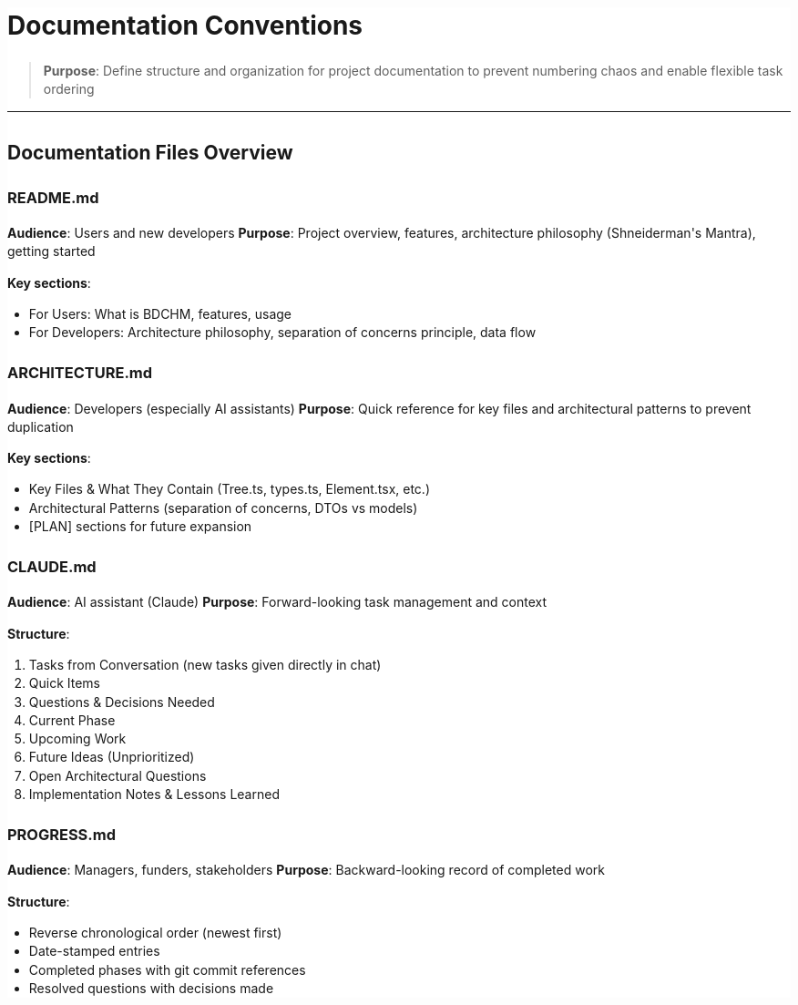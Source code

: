 # Documentation Conventions

> **Purpose**: Define structure and organization for project documentation to prevent numbering chaos and enable flexible task ordering

---

## Documentation Files Overview

### README.md
**Audience**: Users and new developers
**Purpose**: Project overview, features, architecture philosophy (Shneiderman's Mantra), getting started

**Key sections**:
- For Users: What is BDCHM, features, usage
- For Developers: Architecture philosophy, separation of concerns principle, data flow

### ARCHITECTURE.md
**Audience**: Developers (especially AI assistants)
**Purpose**: Quick reference for key files and architectural patterns to prevent duplication

**Key sections**:
- Key Files & What They Contain (Tree.ts, types.ts, Element.tsx, etc.)
- Architectural Patterns (separation of concerns, DTOs vs models)
- [PLAN] sections for future expansion

### CLAUDE.md
**Audience**: AI assistant (Claude)
**Purpose**: Forward-looking task management and context

**Structure**:
1. Tasks from Conversation (new tasks given directly in chat)
2. Quick Items
3. Questions & Decisions Needed
4. Current Phase
5. Upcoming Work
6. Future Ideas (Unprioritized)
7. Open Architectural Questions
8. Implementation Notes & Lessons Learned

### PROGRESS.md
**Audience**: Managers, funders, stakeholders
**Purpose**: Backward-looking record of completed work

**Structure**:
- Reverse chronological order (newest first)
- Date-stamped entries
- Completed phases with git commit references
- Resolved questions with decisions made
